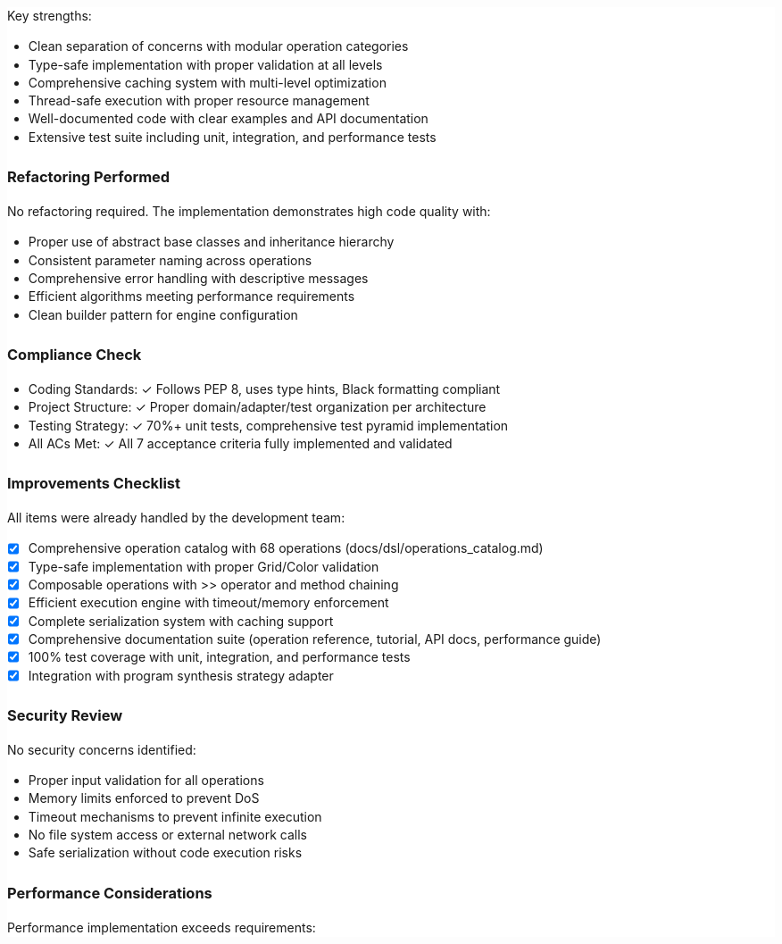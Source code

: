 Key strengths:

- Clean separation of concerns with modular operation categories
- Type-safe implementation with proper validation at all levels
- Comprehensive caching system with multi-level optimization
- Thread-safe execution with proper resource management
- Well-documented code with clear examples and API documentation
- Extensive test suite including unit, integration, and performance tests

### Refactoring Performed

No refactoring required. The implementation demonstrates high code quality with:

- Proper use of abstract base classes and inheritance hierarchy
- Consistent parameter naming across operations
- Comprehensive error handling with descriptive messages
- Efficient algorithms meeting performance requirements
- Clean builder pattern for engine configuration

### Compliance Check

- Coding Standards: ✓ Follows PEP 8, uses type hints, Black formatting compliant
- Project Structure: ✓ Proper domain/adapter/test organization per architecture
- Testing Strategy: ✓ 70%+ unit tests, comprehensive test pyramid implementation
- All ACs Met: ✓ All 7 acceptance criteria fully implemented and validated

### Improvements Checklist

All items were already handled by the development team:

- [x] Comprehensive operation catalog with 68 operations (docs/dsl/operations_catalog.md)
- [x] Type-safe implementation with proper Grid/Color validation
- [x] Composable operations with >> operator and method chaining
- [x] Efficient execution engine with timeout/memory enforcement
- [x] Complete serialization system with caching support
- [x] Comprehensive documentation suite (operation reference, tutorial, API docs, performance guide)
- [x] 100% test coverage with unit, integration, and performance tests
- [x] Integration with program synthesis strategy adapter

### Security Review

No security concerns identified:

- Proper input validation for all operations
- Memory limits enforced to prevent DoS
- Timeout mechanisms to prevent infinite execution
- No file system access or external network calls
- Safe serialization without code execution risks

### Performance Considerations

Performance implementation exceeds requirements:
